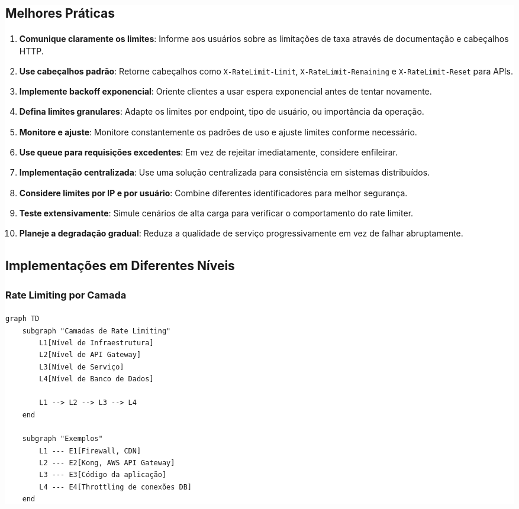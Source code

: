 ## Melhores Práticas

1. **Comunique claramente os limites**: Informe aos usuários sobre as limitações de taxa através de documentação e cabeçalhos HTTP.

2. **Use cabeçalhos padrão**: Retorne cabeçalhos como `X-RateLimit-Limit`, `X-RateLimit-Remaining` e `X-RateLimit-Reset` para APIs.

3. **Implemente backoff exponencial**: Oriente clientes a usar espera exponencial antes de tentar novamente.

4. **Defina limites granulares**: Adapte os limites por endpoint, tipo de usuário, ou importância da operação.

5. **Monitore e ajuste**: Monitore constantemente os padrões de uso e ajuste limites conforme necessário.

6. **Use queue para requisições excedentes**: Em vez de rejeitar imediatamente, considere enfileirar.

7. **Implementação centralizada**: Use uma solução centralizada para consistência em sistemas distribuídos.

8. **Considere limites por IP e por usuário**: Combine diferentes identificadores para melhor segurança.

9. **Teste extensivamente**: Simule cenários de alta carga para verificar o comportamento do rate limiter.

10. **Planeje a degradação gradual**: Reduza a qualidade de serviço progressivamente em vez de falhar abruptamente.

## Implementações em Diferentes Níveis

### Rate Limiting por Camada

```mermaid
graph TD
    subgraph "Camadas de Rate Limiting"
        L1[Nível de Infraestrutura]
        L2[Nível de API Gateway]
        L3[Nível de Serviço]
        L4[Nível de Banco de Dados]
        
        L1 --> L2 --> L3 --> L4
    end
    
    subgraph "Exemplos"
        L1 --- E1[Firewall, CDN]
        L2 --- E2[Kong, AWS API Gateway]
        L3 --- E3[Código da aplicação]
        L4 --- E4[Throttling de conexões DB]
    end
```
